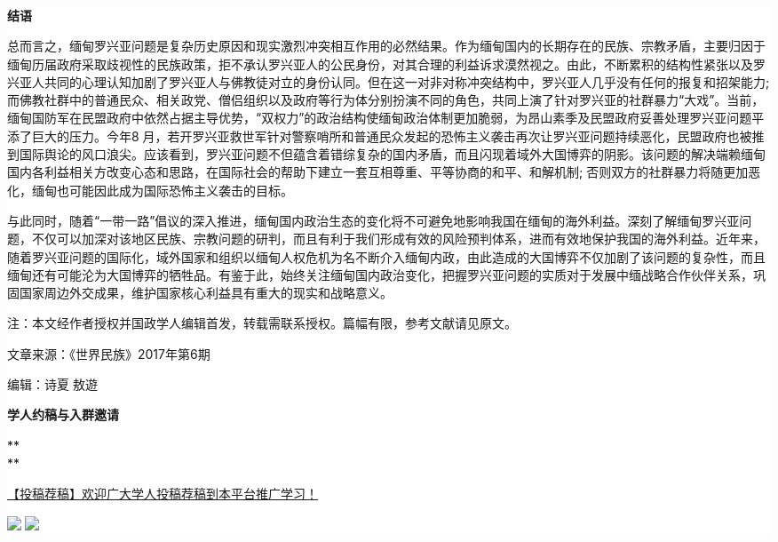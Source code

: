  **结语**

总而言之，缅甸罗兴亚问题是复杂历史原因和现实激烈冲突相互作用的必然结果。作为缅甸国内的长期存在的民族、宗教矛盾，主要归因于缅甸历届政府采取歧视性的民族政策，拒不承认罗兴亚人的公民身份，对其合理的利益诉求漠然视之。由此，不断累积的结构性紧张以及罗兴亚人共同的心理认知加剧了罗兴亚人与佛教徒对立的身份认同。但在这一对非对称冲突结构中，罗兴亚人几乎没有任何的报复和招架能力;
而佛教社群中的普通民众、相关政党、僧侣组织以及政府等行为体分别扮演不同的角色，共同上演了针对罗兴亚的社群暴力“大戏”。当前，缅甸国防军在民盟政府中依然占据主导优势，“双权力”的政治结构使缅甸政治体制更加脆弱，为昂山素季及民盟政府妥善处理罗兴亚问题平添了巨大的压力。今年8
月，若开罗兴亚救世军针对警察哨所和普通民众发起的恐怖主义袭击再次让罗兴亚问题持续恶化，民盟政府也被推到国际舆论的风口浪尖。应该看到，罗兴亚问题不但蕴含着错综复杂的国内矛盾，而且闪现着域外大国博弈的阴影。该问题的解决端赖缅甸国内各利益相关方改变心态和思路，在国际社会的帮助下建立一套互相尊重、平等协商的和平、和解机制;
否则双方的社群暴力将随更加恶化，缅甸也可能因此成为国际恐怖主义袭击的目标。

与此同时，随着“一带一路”倡议的深入推进，缅甸国内政治生态的变化将不可避免地影响我国在缅甸的海外利益。深刻了解缅甸罗兴亚问题，不仅可以加深对该地区民族、宗教问题的研判，而且有利于我们形成有效的风险预判体系，进而有效地保护我国的海外利益。近年来，随着罗兴亚问题的国际化，域外国家和组织以缅甸人权危机为名不断介入缅甸内政，由此造成的大国博弈不仅加剧了该问题的复杂性，而且缅甸还有可能沦为大国博弈的牺牲品。有鉴于此，始终关注缅甸国内政治变化，把握罗兴亚问题的实质对于发展中缅战略合作伙伴关系，巩固国家周边外交成果，维护国家核心利益具有重大的现实和战略意义。

注：本文经作者授权并国政学人编辑首发，转载需联系授权。篇幅有限，参考文献请见原文。

文章来源：《世界民族》2017年第6期

编辑：诗夏  敖遊

  

 **学人约稿与入群邀请**

 **  
**

[【投稿荐稿】欢迎广大学人投稿荐稿到本平台推广学习！](http://mp.weixin.qq.com/s?__biz=MzI3MTYzMzE5Mw==&mid=2247486222&idx=2&sn=49b2e73e6bdc1bfe9e7af22e6de2aae5&chksm=eb3f9548dc481c5e9f45762c4f0985520da304c09c54293fe3824a19b6d4bd067f9ace45d809&scene=21#wechat_redirect)  

<img src='/images/3726/4.png' width='100%' />

<img src='/images/3726/5.gif' width='auto' />

  

